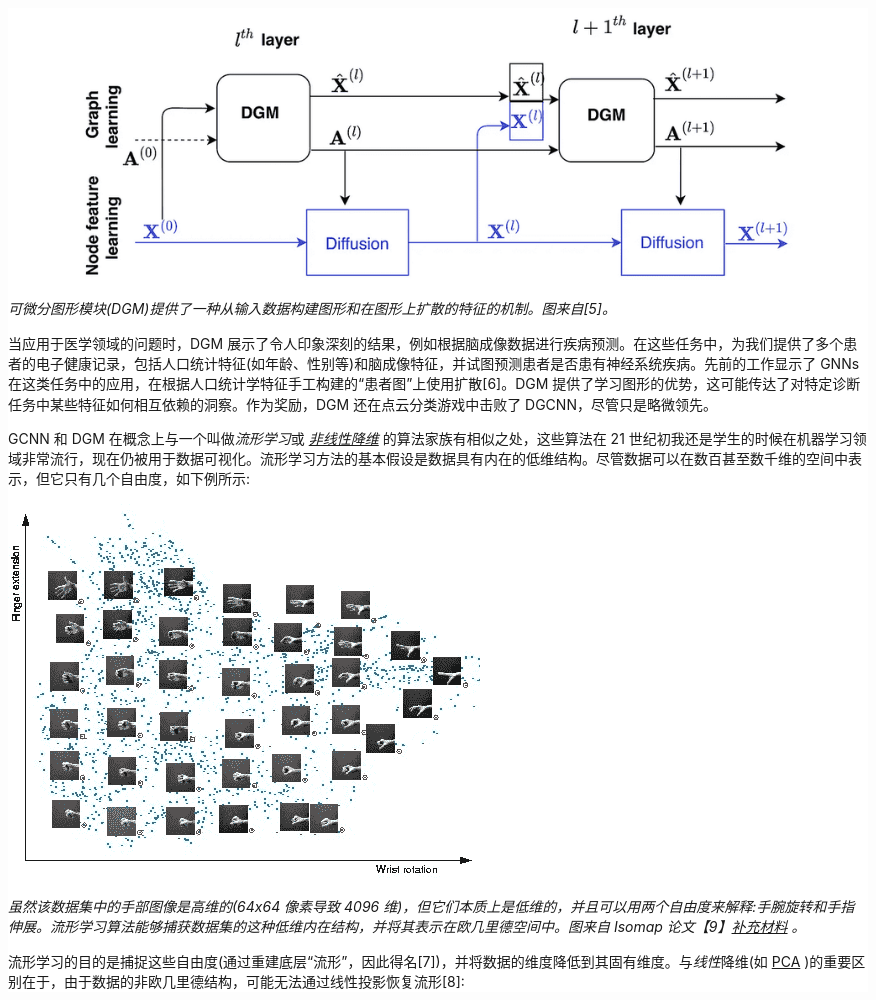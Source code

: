 ![](img/176fbffc469b5786444f46ba2deddfe7.png)

*可微分图形模块(DGM)提供了一种从输入数据构建图形和在图形上扩散的特征的机制。图来自[5]。*

当应用于医学领域的问题时，DGM 展示了令人印象深刻的结果，例如根据脑成像数据进行疾病预测。在这些任务中，为我们提供了多个患者的电子健康记录，包括人口统计特征(如年龄、性别等)和脑成像特征，并试图预测患者是否患有神经系统疾病。先前的工作显示了 GNNs 在这类任务中的应用，在根据人口统计学特征手工构建的“患者图”上使用扩散[6]。DGM 提供了学习图形的优势，这可能传达了对特定诊断任务中某些特征如何相互依赖的洞察。作为奖励，DGM 还在点云分类游戏中击败了 DGCNN，尽管只是略微领先。

GCNN 和 DGM 在概念上与一个叫做*流形学习*或 [*非线性降维*](https://en.wikipedia.org/wiki/Nonlinear_dimensionality_reduction) 的算法家族有相似之处，这些算法在 21 世纪初我还是学生的时候在机器学习领域非常流行，现在仍被用于数据可视化。流形学习方法的基本假设是数据具有内在的低维结构。尽管数据可以在数百甚至数千维的空间中表示，但它只有几个自由度，如下例所示:

![](img/75548f034cd6ef53872316794f508657.png)

*虽然该数据集中的手部图像是高维的(64x64 像素导致 4096 维)，但它们本质上是低维的，并且可以用两个自由度来解释:手腕旋转和手指伸展。流形学习算法能够捕获数据集的这种低维内在结构，并将其表示在欧几里德空间中。图来自 Isomap 论文【9】*[*补充材料*](http://web.mit.edu/cocosci/isomap/datasets.html) *。*

流形学习的目的是捕捉这些自由度(通过重建底层“流形”，因此得名[7])，并将数据的维度降低到其固有维度。与*线性*降维(如 [PCA](https://en.wikipedia.org/wiki/Principal_component_analysis) )的重要区别在于，由于数据的非欧几里德结构，可能无法通过线性投影恢复流形[8]:
